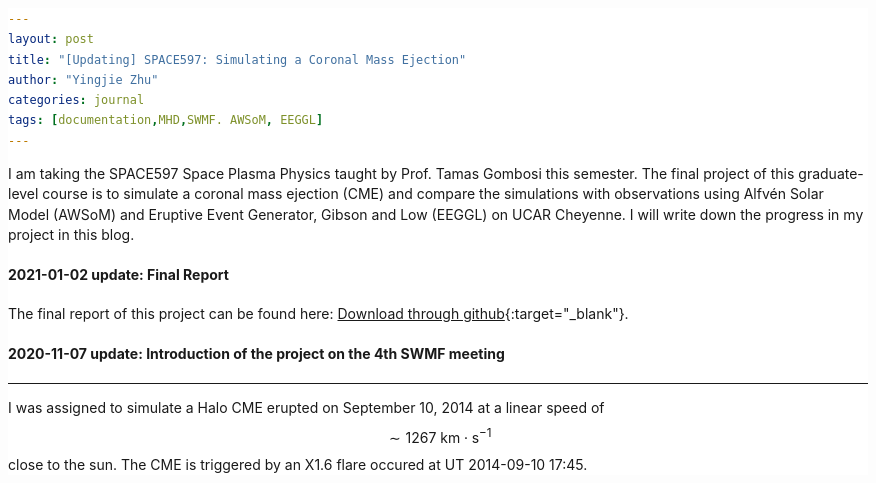 ```yaml
---
layout: post
title: "[Updating] SPACE597: Simulating a Coronal Mass Ejection"
author: "Yingjie Zhu"
categories: journal
tags: [documentation,MHD,SWMF. AWSoM, EEGGL]
---
```


I am taking the SPACE597 Space Plasma Physics taught by Prof. Tamas Gombosi this semester. The final project of this graduate-level course is to simulate a coronal mass ejection (CME) and compare the simulations with observations using Alfvén Solar Model (AWSoM) and Eruptive Event Generator, Gibson and Low (EEGGL) on UCAR Cheyenne. I will write down the progress in my project in this blog.

#### 2021-01-02 update: Final Report
The final report of this project can be found here: [Download through github](/assets/pdf/SPACE597_final_yjzhu.pdf){:target="_blank"}. 

<div style="text-align: center"><iframe src="https://drive.google.com/file/d/1g4kJm2Wy76lBVpUk2Y-KrVLTGQKNaFn3/preview" width="1000" height="768"></iframe></div>




#### 2020-11-07 update: Introduction of the project on the 4th SWMF meeting
---
I was assigned to simulate a Halo CME erupted on September 10, 2014 at a linear speed of $$\sim 1267\ \mathrm{km\cdot s^{-1}}$$ close to the sun. The CME is triggered by an X1.6 flare occured at UT 2014-09-10 17:45. 
<figure>